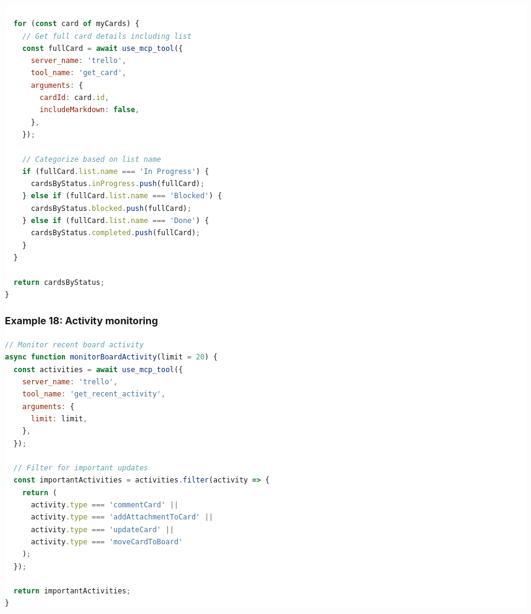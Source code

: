 ```javascript

  for (const card of myCards) {
    // Get full card details including list
    const fullCard = await use_mcp_tool({
      server_name: 'trello',
      tool_name: 'get_card',
      arguments: {
        cardId: card.id,
        includeMarkdown: false,
      },
    });

    // Categorize based on list name
    if (fullCard.list.name === 'In Progress') {
      cardsByStatus.inProgress.push(fullCard);
    } else if (fullCard.list.name === 'Blocked') {
      cardsByStatus.blocked.push(fullCard);
    } else if (fullCard.list.name === 'Done') {
      cardsByStatus.completed.push(fullCard);
    }
  }

  return cardsByStatus;
}
```

### Example 18: Activity monitoring

```javascript
// Monitor recent board activity
async function monitorBoardActivity(limit = 20) {
  const activities = await use_mcp_tool({
    server_name: 'trello',
    tool_name: 'get_recent_activity',
    arguments: {
      limit: limit,
    },
  });

  // Filter for important updates
  const importantActivities = activities.filter(activity => {
    return (
      activity.type === 'commentCard' ||
      activity.type === 'addAttachmentToCard' ||
      activity.type === 'updateCard' ||
      activity.type === 'moveCardToBoard'
    );
  });

  return importantActivities;
}
```

